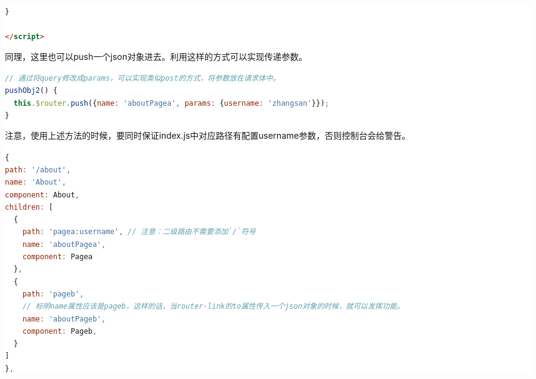 ```html
}

</script>
```

同理，这里也可以push一个json对象进去。利用这样的方式可以实现传递参数。

```js
// 通过将query修改成params，可以实现类似post的方式，将参数放在请求体中。
pushObj2() {
  this.$router.push({name: 'aboutPagea', params: {username: 'zhangsan'}});
}    
```

注意，使用上述方法的时候，要同时保证index.js中对应路径有配置username参数，否则控制台会给警告。

```js
{
path: '/about',
name: 'About',
component: About,
children: [
  {
    path: 'pagea:username', // 注意：二级路由不需要添加`/`符号
    name: 'aboutPagea',
    component: Pagea
  },
  {
    path: 'pageb',
    // 标明name属性应该是pageb，这样的话，当router-link的to属性传入一个json对象的时候，就可以发挥功能。
    name: 'aboutPageb',
    component: Pageb,
  }
]
},
```

